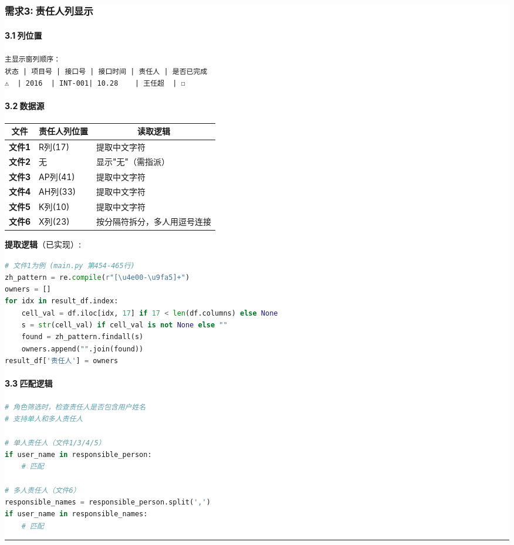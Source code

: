 
### 需求3: 责任人列显示

#### 3.1 列位置
```
主显示窗列顺序：
状态 | 项目号 | 接口号 | 接口时间 | 责任人 | 是否已完成
⚠️  | 2016  | INT-001| 10.28    | 王任超  | ☐
```

#### 3.2 数据源

| 文件 | 责任人列位置 | 读取逻辑 |
|------|------------|---------|
| **文件1** | R列(17) | 提取中文字符 |
| **文件2** | 无 | 显示"无"（需指派） |
| **文件3** | AP列(41) | 提取中文字符 |
| **文件4** | AH列(33) | 提取中文字符 |
| **文件5** | K列(10) | 提取中文字符 |
| **文件6** | X列(23) | 按分隔符拆分，多人用逗号连接 |

**提取逻辑**（已实现）:
```python
# 文件1为例 (main.py 第454-465行)
zh_pattern = re.compile(r"[\u4e00-\u9fa5]+")
owners = []
for idx in result_df.index:
    cell_val = df.iloc[idx, 17] if 17 < len(df.columns) else None
    s = str(cell_val) if cell_val is not None else ""
    found = zh_pattern.findall(s)
    owners.append("".join(found))
result_df['责任人'] = owners
```

#### 3.3 匹配逻辑
```python
# 角色筛选时，检查责任人是否包含用户姓名
# 支持单人和多人责任人

# 单人责任人（文件1/3/4/5）
if user_name in responsible_person:
    # 匹配

# 多人责任人（文件6）
responsible_names = responsible_person.split(',')
if user_name in responsible_names:
    # 匹配
```

---